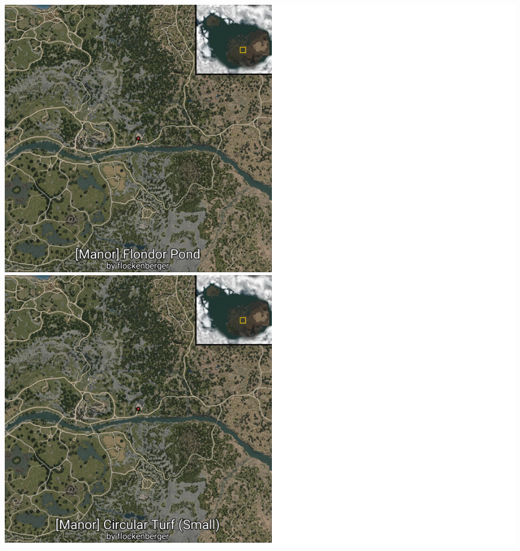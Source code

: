 <img src="./Blue Maned Lion's Manor_[Manor] Flondor Pond_Preview.webp" width="450"/> <img src="./Blue Maned Lion's Manor_[Manor] Circular Turf (Small)_Preview.webp" width="450"/>